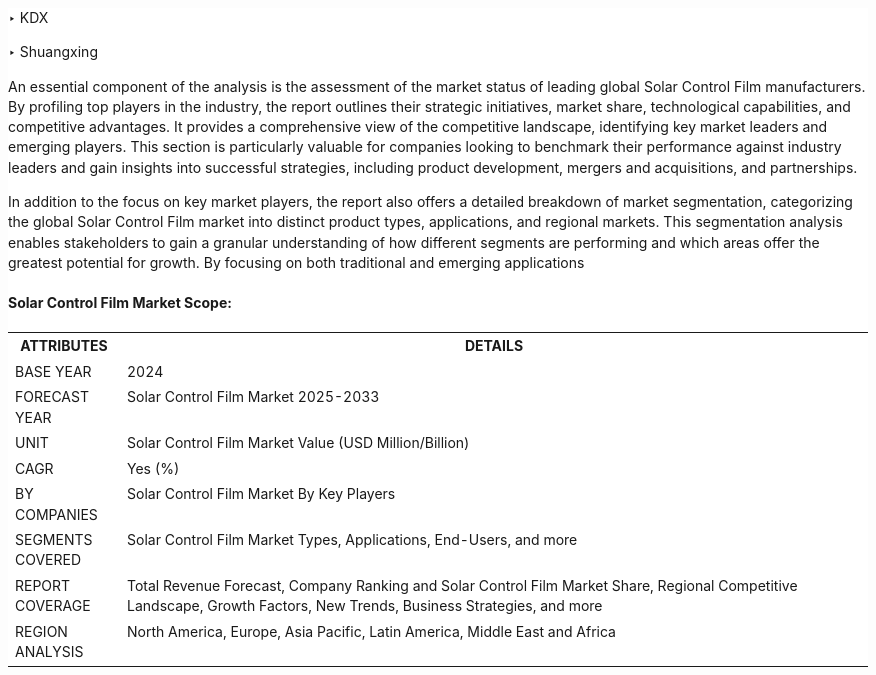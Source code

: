 ‣ KDX

‣ Shuangxing

An essential component of the analysis is the assessment of the market status of leading global Solar Control Film manufacturers. By profiling top players in the industry, the report outlines their strategic initiatives, market share, technological capabilities, and competitive advantages. It provides a comprehensive view of the competitive landscape, identifying key market leaders and emerging players. This section is particularly valuable for companies looking to benchmark their performance against industry leaders and gain insights into successful strategies, including product development, mergers and acquisitions, and partnerships.

In addition to the focus on key market players, the report also offers a detailed breakdown of market segmentation, categorizing the global Solar Control Film market into distinct product types, applications, and regional markets. This segmentation analysis enables stakeholders to gain a granular understanding of how different segments are performing and which areas offer the greatest potential for growth. By focusing on both traditional and emerging applications

<h4>Solar Control Film Market Scope:</h4>
<table>
<tr>
<th>ATTRIBUTES</th>
<th>DETAILS</th>
</tr>
<tr>
<td>BASE YEAR</td>
<td>2024</td>
</tr>
<tr>
<td>FORECAST YEAR</td>
<td>Solar Control Film Market 2025-2033</td>
</tr>
<tr>
<td>UNIT</td>
<td>Solar Control Film Market Value (USD Million/Billion)</td>
<tr>
<td>CAGR</td>
<td>Yes (%)</td>
</tr>
</tr>
<tr>
<td>BY COMPANIES</td>
<td>Solar Control Film Market By Key Players</td>
</tr>
<tr>
<td>SEGMENTS COVERED</td>
<td>Solar Control Film Market Types, Applications, End-Users, and more</td>
</tr>
<tr>
<td>REPORT COVERAGE</td>
<td>Total Revenue Forecast, Company Ranking and Solar Control Film Market Share, Regional Competitive Landscape, Growth Factors, New Trends, Business Strategies, and more</td>
</tr>
<tr>
<td>REGION ANALYSIS</td>
<td>North America, Europe, Asia Pacific, Latin America, Middle East and Africa</td>
</tr>
</table>
